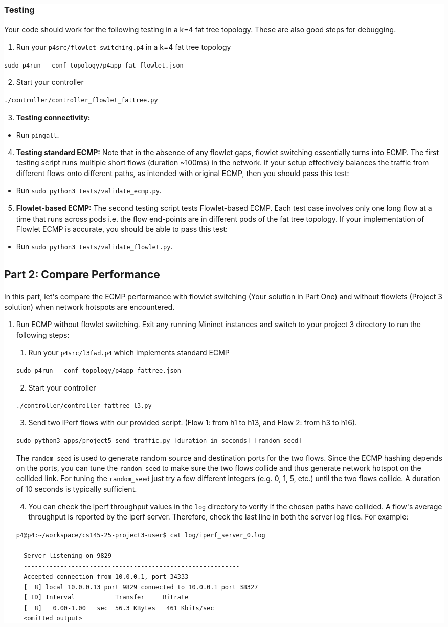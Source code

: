 ### Testing
Your code should work for the following testing in a k=4 fat tree topology. These are also good steps for debugging.
1. Run your `p4src/flowlet_switching.p4` in a k=4 fat tree topology
```
sudo p4run --conf topology/p4app_fat_flowlet.json
```
2. Start your controller
```
./controller/controller_flowlet_fattree.py
```
3. **Testing connectivity:**
- Run `pingall`.
4. **Testing standard ECMP:** Note that in the absence of any flowlet gaps, flowlet switching essentially turns into ECMP. The first testing script runs multiple short flows (duration ~100ms) in the network. If your setup effectively balances the traffic from different flows onto different paths, as intended with original ECMP, then you should pass this test:
- Run `sudo python3 tests/validate_ecmp.py`. 
5. **Flowlet-based ECMP:** The second testing script tests Flowlet-based ECMP. Each test case involves only one long flow at a time that runs across pods i.e. the flow end-points are in different pods of the fat tree topology. If your implementation of Flowlet ECMP is accurate, you should be able to pass this test:
- Run `sudo python3 tests/validate_flowlet.py`. 


## Part 2: Compare Performance

In this part, let's compare the ECMP performance with flowlet switching (Your solution in Part One) and without flowlets (Project 3 solution) when network hotspots are encountered. 

1. Run ECMP without flowlet switching. Exit any running Mininet instances and switch to your project 3 directory to run the following steps:
    1. Run your `p4src/l3fwd.p4` which implements standard ECMP
    ```
    sudo p4run --conf topology/p4app_fattree.json
    ```
    2. Start your controller 
    ```
    ./controller/controller_fattree_l3.py
    ```   
    3. Send two iPerf flows with our provided script. (Flow 1: from h1 to h13, and Flow 2: from h3 to h16).
    ```
    sudo python3 apps/project5_send_traffic.py [duration_in_seconds] [random_seed] 
    ```
    The `random_seed` is used to generate random source and destination ports for the two flows. Since the ECMP hashing depends on the ports, you can tune the `random_seed` to make sure the two flows collide and thus generate network hotspot on the collided link. For tuning the `random_seed` just try a few different integers (e.g. 0, 1, 5, etc.) until the two flows collide. A duration of 10 seconds is typically sufficient. 
    
    4. You can check the iperf throughput values in the `log` directory to verify if the chosen paths have collided. A flow's average throughput is reported by the iperf server. Therefore, check the last line in both the server log files. For example:
    ```
    p4@p4:~/workspace/cs145-25-project3-user$ cat log/iperf_server_0.log
      -----------------------------------------------------------
      Server listening on 9829
      -----------------------------------------------------------
      Accepted connection from 10.0.0.1, port 34333
      [  8] local 10.0.0.13 port 9829 connected to 10.0.0.1 port 38327
      [ ID] Interval           Transfer     Bitrate
      [  8]   0.00-1.00   sec  56.3 KBytes   461 Kbits/sec
      <omitted output>